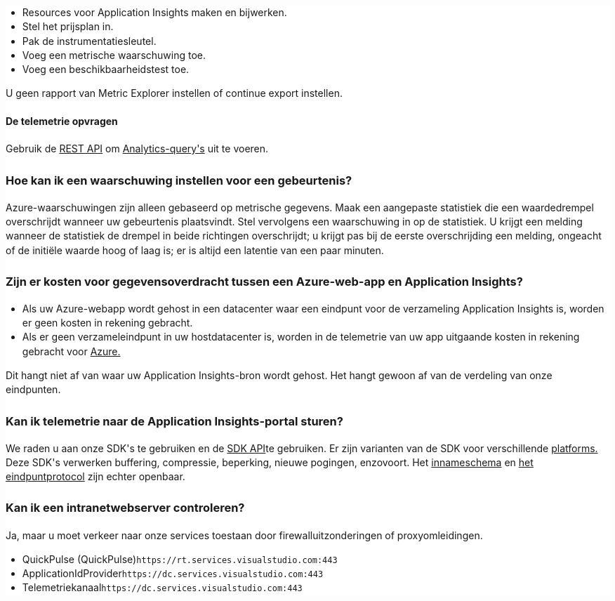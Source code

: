* Resources voor Application Insights maken en bijwerken.
* Stel het prijsplan in.
* Pak de instrumentatiesleutel.
* Voeg een metrische waarschuwing toe.
* Voeg een beschikbaarheidstest toe.

U geen rapport van Metric Explorer instellen of continue export instellen.

#### <a name="querying-the-telemetry"></a>De telemetrie opvragen

Gebruik de [REST API](https://dev.applicationinsights.io/) om [Analytics-query's](app/analytics.md) uit te voeren.

### <a name="how-can-i-set-an-alert-on-an-event"></a>Hoe kan ik een waarschuwing instellen voor een gebeurtenis?

Azure-waarschuwingen zijn alleen gebaseerd op metrische gegevens. Maak een aangepaste statistiek die een waardedrempel overschrijdt wanneer uw gebeurtenis plaatsvindt. Stel vervolgens een waarschuwing in op de statistiek. U krijgt een melding wanneer de statistiek de drempel in beide richtingen overschrijdt; u krijgt pas bij de eerste overschrijding een melding, ongeacht of de initiële waarde hoog of laag is; er is altijd een latentie van een paar minuten.

### <a name="are-there-data-transfer-charges-between-an-azure-web-app-and-application-insights"></a>Zijn er kosten voor gegevensoverdracht tussen een Azure-web-app en Application Insights?

* Als uw Azure-webapp wordt gehost in een datacenter waar een eindpunt voor de verzameling Application Insights is, worden er geen kosten in rekening gebracht. 
* Als er geen verzameleindpunt in uw hostdatacenter is, worden in de telemetrie van uw app uitgaande kosten in rekening gebracht voor [Azure.](https://azure.microsoft.com/pricing/details/bandwidth/)

Dit hangt niet af van waar uw Application Insights-bron wordt gehost. Het hangt gewoon af van de verdeling van onze eindpunten.

### <a name="can-i-send-telemetry-to-the-application-insights-portal"></a>Kan ik telemetrie naar de Application Insights-portal sturen?

We raden u aan onze SDK's te gebruiken en de [SDK API](app/api-custom-events-metrics.md)te gebruiken. Er zijn varianten van de SDK voor verschillende [platforms.](app/platforms.md) Deze SDK's verwerken buffering, compressie, beperking, nieuwe pogingen, enzovoort. Het [innameschema](https://github.com/Microsoft/ApplicationInsights-dotnet/tree/develop/Schema/PublicSchema) en [het eindpuntprotocol](https://github.com/Microsoft/ApplicationInsights-Home/blob/master/EndpointSpecs/ENDPOINT-PROTOCOL.md) zijn echter openbaar.

### <a name="can-i-monitor-an-intranet-web-server"></a>Kan ik een intranetwebserver controleren?

Ja, maar u moet verkeer naar onze services toestaan door firewalluitzonderingen of proxyomleidingen.
- QuickPulse (QuickPulse)`https://rt.services.visualstudio.com:443` 
- ApplicationIdProvider`https://dc.services.visualstudio.com:443` 
- Telemetriekanaal`https://dc.services.visualstudio.com:443` 
